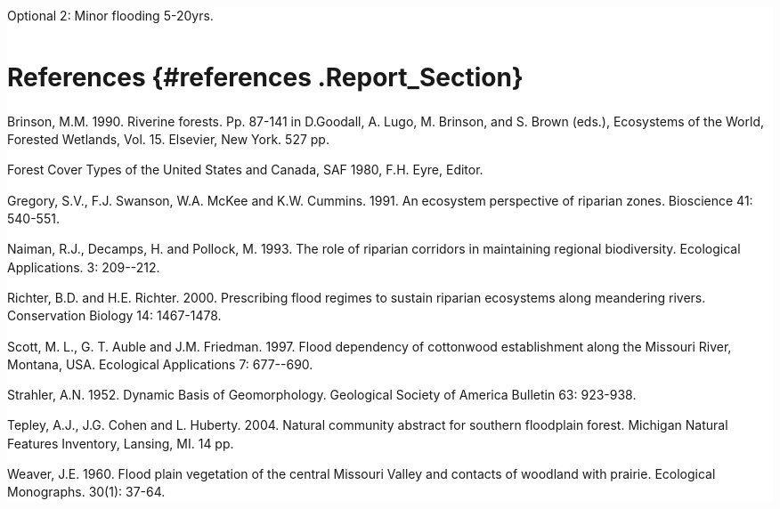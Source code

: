 Optional 2: Minor flooding 5-20yrs.

# References {#references .Report_Section}

Brinson, M.M. 1990. Riverine forests. Pp. 87-141 in D.Goodall, A. Lugo,
M. Brinson, and S. Brown (eds.), Ecosystems of the World, Forested
Wetlands, Vol. 15. Elsevier, New York. 527 pp.

Forest Cover Types of the United States and Canada, SAF 1980, F.H. Eyre,
Editor.

Gregory, S.V., F.J. Swanson, W.A. McKee and K.W. Cummins. 1991. An
ecosystem perspective of riparian zones. Bioscience 41: 540-551.

Naiman, R.J., Decamps, H. and Pollock, M. 1993. The role of riparian
corridors in maintaining regional biodiversity. Ecological Applications.
3: 209--212.

Richter, B.D. and H.E. Richter. 2000. Prescribing flood regimes to
sustain riparian ecosystems along meandering rivers. Conservation
Biology 14: 1467-1478.

Scott, M. L., G. T. Auble and J.M. Friedman. 1997. Flood dependency of
cottonwood establishment along the Missouri River, Montana, USA.
Ecological Applications 7: 677--690.

Strahler, A.N. 1952. Dynamic Basis of Geomorphology. Geological Society
of America Bulletin 63: 923-938.

Tepley, A.J., J.G. Cohen and L. Huberty. 2004. Natural community
abstract for southern floodplain forest. Michigan Natural Features
Inventory, Lansing, MI. 14 pp.

Weaver, J.E. 1960. Flood plain vegetation of the central Missouri Valley
and contacts of woodland with prairie. Ecological Monographs. 30(1):
37-64.
